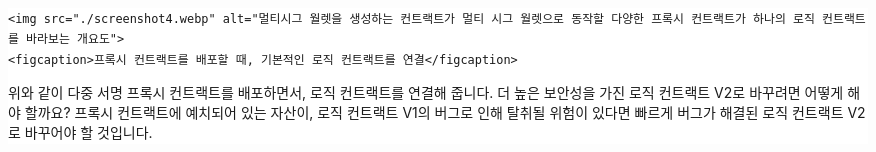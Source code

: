     <img src="./screenshot4.webp" alt="멀티시그 월렛을 생성하는 컨트랙트가 멀티 시그 월렛으로 동작할 다양한 프록시 컨트랙트가 하나의 로직 컨트랙트를 바라보는 개요도">
    <figcaption>프록시 컨트랙트를 배포할 때, 기본적인 로직 컨트랙트를 연결</figcaption>
</figure>

위와 같이 다중 서명 프록시 컨트랙트를 배포하면서, 로직 컨트랙트를 연결해 줍니다. 더 높은 보안성을 가진 로직 컨트랙트 V2로 바꾸려면 어떻게 해야 할까요? 프록시 컨트랙트에 예치되어 있는 자산이, 로직 컨트랙트 V1의 버그로 인해 탈취될 위험이 있다면 빠르게 버그가 해결된 로직 컨트랙트 V2로 바꾸어야 할 것입니다.

<figure>